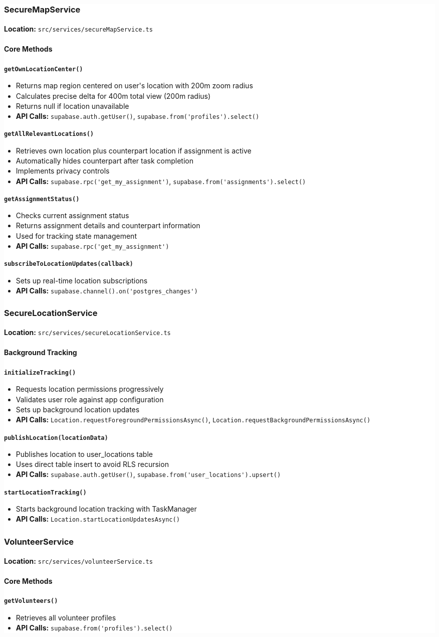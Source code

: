### SecureMapService
**Location:** `src/services/secureMapService.ts`

#### Core Methods

**`getOwnLocationCenter()`**
- Returns map region centered on user's location with 200m zoom radius
- Calculates precise delta for 400m total view (200m radius)
- Returns null if location unavailable
- **API Calls:** `supabase.auth.getUser()`, `supabase.from('profiles').select()`

**`getAllRelevantLocations()`**
- Retrieves own location plus counterpart location if assignment is active
- Automatically hides counterpart after task completion
- Implements privacy controls
- **API Calls:** `supabase.rpc('get_my_assignment')`, `supabase.from('assignments').select()`

**`getAssignmentStatus()`**
- Checks current assignment status
- Returns assignment details and counterpart information
- Used for tracking state management
- **API Calls:** `supabase.rpc('get_my_assignment')`

**`subscribeToLocationUpdates(callback)`**
- Sets up real-time location subscriptions
- **API Calls:** `supabase.channel().on('postgres_changes')`

### SecureLocationService
**Location:** `src/services/secureLocationService.ts`

#### Background Tracking

**`initializeTracking()`**
- Requests location permissions progressively
- Validates user role against app configuration
- Sets up background location updates
- **API Calls:** `Location.requestForegroundPermissionsAsync()`, `Location.requestBackgroundPermissionsAsync()`

**`publishLocation(locationData)`**
- Publishes location to user_locations table
- Uses direct table insert to avoid RLS recursion
- **API Calls:** `supabase.auth.getUser()`, `supabase.from('user_locations').upsert()`

**`startLocationTracking()`**
- Starts background location tracking with TaskManager
- **API Calls:** `Location.startLocationUpdatesAsync()`

### VolunteerService
**Location:** `src/services/volunteerService.ts`

#### Core Methods

**`getVolunteers()`**
- Retrieves all volunteer profiles
- **API Calls:** `supabase.from('profiles').select()`
